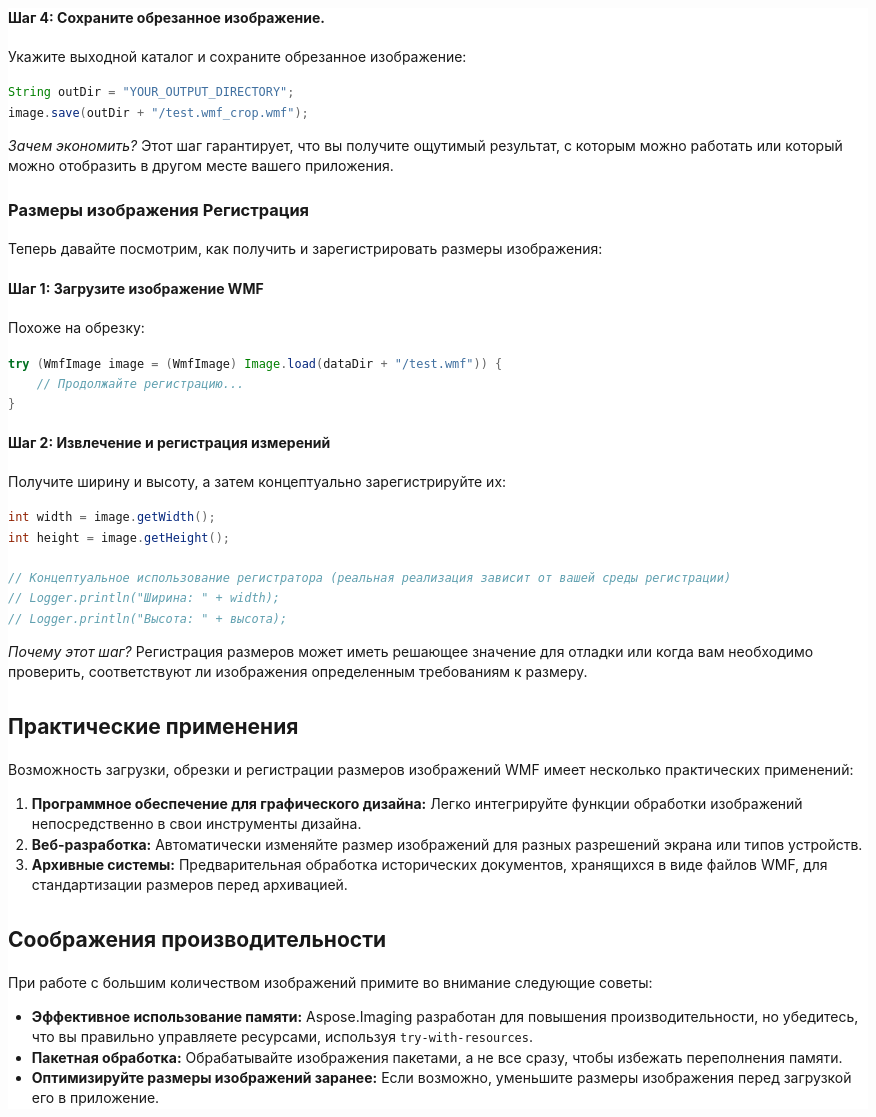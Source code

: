 #### Шаг 4: Сохраните обрезанное изображение.
Укажите выходной каталог и сохраните обрезанное изображение:
```java
String outDir = "YOUR_OUTPUT_DIRECTORY";
image.save(outDir + "/test.wmf_crop.wmf");
```
*Зачем экономить?* Этот шаг гарантирует, что вы получите ощутимый результат, с которым можно работать или который можно отобразить в другом месте вашего приложения.

### Размеры изображения Регистрация

Теперь давайте посмотрим, как получить и зарегистрировать размеры изображения:

#### Шаг 1: Загрузите изображение WMF
Похоже на обрезку:
```java
try (WmfImage image = (WmfImage) Image.load(dataDir + "/test.wmf")) {
    // Продолжайте регистрацию...
}
```

#### Шаг 2: Извлечение и регистрация измерений
Получите ширину и высоту, а затем концептуально зарегистрируйте их:
```java
int width = image.getWidth();
int height = image.getHeight();

// Концептуальное использование регистратора (реальная реализация зависит от вашей среды регистрации)
// Logger.println("Ширина: " + width);
// Logger.println("Высота: " + высота);
```
*Почему этот шаг?* Регистрация размеров может иметь решающее значение для отладки или когда вам необходимо проверить, соответствуют ли изображения определенным требованиям к размеру.

## Практические применения

Возможность загрузки, обрезки и регистрации размеров изображений WMF имеет несколько практических применений:

1. **Программное обеспечение для графического дизайна:** Легко интегрируйте функции обработки изображений непосредственно в свои инструменты дизайна.
2. **Веб-разработка:** Автоматически изменяйте размер изображений для разных разрешений экрана или типов устройств.
3. **Архивные системы:** Предварительная обработка исторических документов, хранящихся в виде файлов WMF, для стандартизации размеров перед архивацией.

## Соображения производительности

При работе с большим количеством изображений примите во внимание следующие советы:

- **Эффективное использование памяти:** Aspose.Imaging разработан для повышения производительности, но убедитесь, что вы правильно управляете ресурсами, используя `try-with-resources`.
- **Пакетная обработка:** Обрабатывайте изображения пакетами, а не все сразу, чтобы избежать переполнения памяти.
- **Оптимизируйте размеры изображений заранее:** Если возможно, уменьшите размеры изображения перед загрузкой его в приложение.
